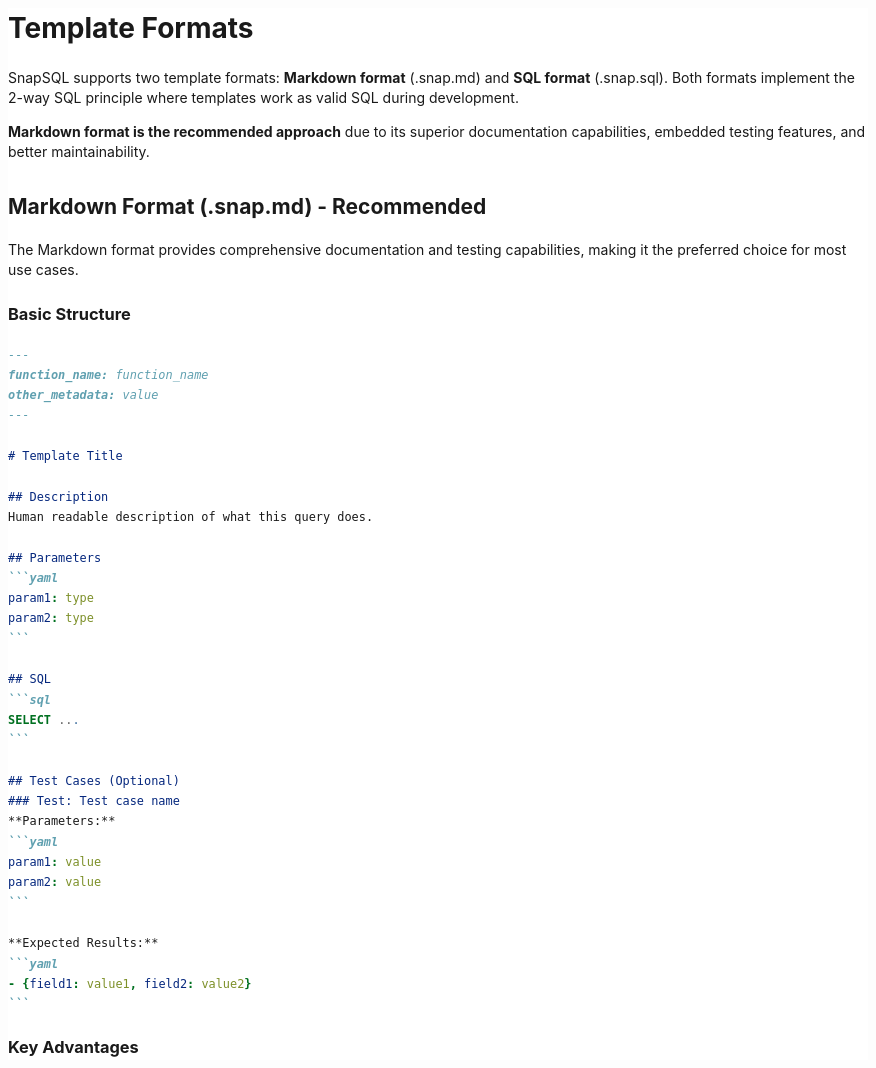 # Template Formats

SnapSQL supports two template formats: **Markdown format** (.snap.md) and **SQL format** (.snap.sql). Both formats implement the 2-way SQL principle where templates work as valid SQL during development.

**Markdown format is the recommended approach** due to its superior documentation capabilities, embedded testing features, and better maintainability.

## Markdown Format (.snap.md) - **Recommended**

The Markdown format provides comprehensive documentation and testing capabilities, making it the preferred choice for most use cases.

### Basic Structure

````markdown
---
function_name: function_name
other_metadata: value
---

# Template Title

## Description
Human readable description of what this query does.

## Parameters
```yaml
param1: type
param2: type
```

## SQL
```sql
SELECT ...
```

## Test Cases (Optional)
### Test: Test case name
**Parameters:**
```yaml
param1: value
param2: value
```

**Expected Results:**
```yaml
- {field1: value1, field2: value2}
```
````

### Key Advantages
